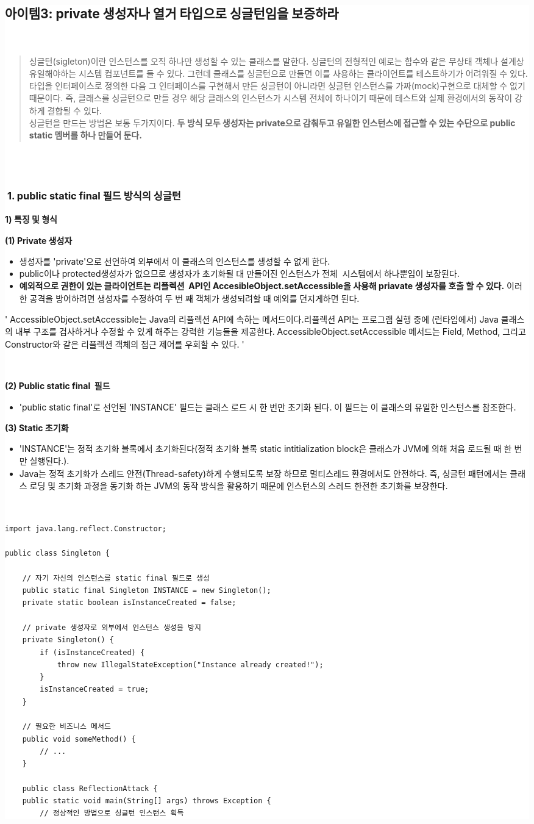 
## **아이템3: private 생성자나 열거 타입으로 싱글턴임을 보증하라**
<Br>

> 싱글턴(sigleton)이란 인스턴스를 오직 하나만 생성할 수 있는 클래스를 말한다. 싱글턴의 전형적인 예로는 함수와 같은 무상태 객체나 설계상 유일해야하는 시스템 컴포넌트를 들 수 있다. 그런데 클래스를 싱글턴으로 만들면 이를 사용하는 클라이언트를 테스트하기가 어려워질 수 있다. 타입을 인터페이스로 정의한 다음 그 인터페이스를 구현해서 만든 싱글턴이 아니라면 싱글턴 인스턴스를 가짜(mock)구현으로 대체할 수 없기 때문이다. 즉, 클래스를 싱글턴으로 만들 경우 해당 클래스의 인스턴스가 시스템 전체에 하나이기 때문에 테스트와 실제 환경에서의 동작이 강하게 결합될 수 있다.  
> 싱글턴을 만드는 방법은 보통 두가지이다. **두 방식 모두 생성자는 private으로 감춰두고 유일한 인스턴스에 접근할 수 있는 수단으로 public static 멤버를 하나 만들어 둔다.**
<Br>

<Br>

###  **1. public static final 필드 방식의 싱글턴**

**1) 특징 및 형식**

**(1) Private 생성자** 

-   생성자를 'private'으로 선언하여 외부에서 이 클래스의 인스턴스를 생성할 수 없게 한다.
-   public이나 protected생성자가 없으므로 생성자가 초기화될 대 만들어진 인스턴스가 전체  시스템에서 하나뿐임이 보장된다.
-   **예외적으로 권한이 있는 클라이언트는 리플렉션  API인 AccesibleObject.setAccessible을 사용해 priavate 생성자를 호출 할 수 있다.** 이러한 공격을 방어하려면 생성자를 수정하여 두 번 째 객체가 생성되려할 때 예외를 던지게하면 된다.

' AccessibleObject.setAccessible는 Java의 리플렉션 API에 속하는 메서드이다.리플렉션 API는 프로그램 실행 중에 (런타임에서) Java 클래스의 내부 구조를 검사하거나 수정할 수 있게 해주는 강력한 기능들을 제공한다.   AccessibleObject.setAccessible 메서드는 Field, Method, 그리고 Constructor와 같은 리플렉션 객체의 접근 제어를 우회할 수 있다. '

<Br>

**(2) Public static final  필드**

-   'public static final'로 선언된 'INSTANCE' 필드는 클래스 로드 시 한 번만 초기화 된다. 이 필드는 이 클래스의 유일한 인스턴스를 참조한다.

**(3) Static 초기화**

-   'INSTANCE'는 정적 초기화 블록에서 초기화된다(정적 초기화 블록 static intitialization block은 클래스가 JVM에 의해 처음 로드될 때 한 번만 실행된다.).
-   Java는 정적 초기화가 스레드 안전(Thread-safety)하게 수행되도록 보장 하므로 멀티스레드 환경에서도 안전하다. 즉, 싱글턴 패턴에서는 클래스 로딩 및 초기화 과정을 동기화 하는 JVM의 동작 방식을 활용하기 때문에 인스턴스의 스레드 한전한 초기화를 보장한다.

<Br>

```
import java.lang.reflect.Constructor;

public class Singleton {

    // 자기 자신의 인스턴스를 static final 필드로 생성
    public static final Singleton INSTANCE = new Singleton();
    private static boolean isInstanceCreated = false;

    // private 생성자로 외부에서 인스턴스 생성을 방지
    private Singleton() {
        if (isInstanceCreated) {
            throw new IllegalStateException("Instance already created!");
        }
        isInstanceCreated = true;
    }

    // 필요한 비즈니스 메서드
    public void someMethod() {
        // ...
    }
    
    public class ReflectionAttack {
    public static void main(String[] args) throws Exception {
        // 정상적인 방법으로 싱글턴 인스턴스 획득
```